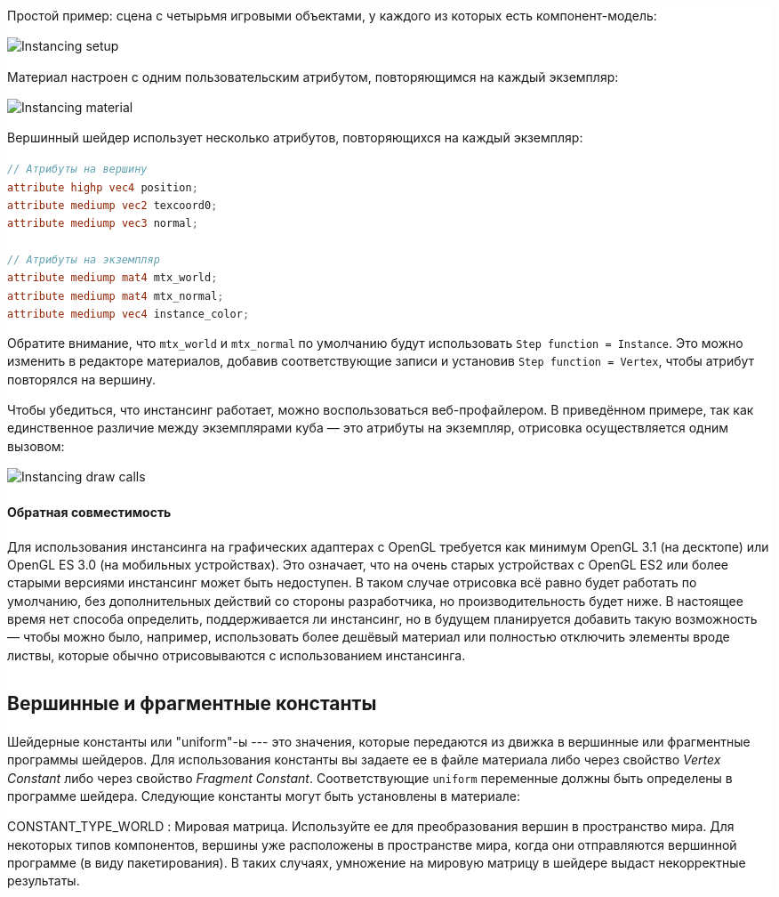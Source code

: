 Простой пример: сцена с четырьмя игровыми объектами, у каждого из которых есть компонент-модель:

![Instancing setup](/manuals/images/materials/instancing-setup.png)

Материал настроен с одним пользовательским атрибутом, повторяющимся на каждый экземпляр:

![Instancing material](/manuals/images/materials/instancing-material.png)

Вершинный шейдер использует несколько атрибутов, повторяющихся на каждый экземпляр:

```glsl
// Атрибуты на вершину
attribute highp vec4 position;
attribute mediump vec2 texcoord0;
attribute mediump vec3 normal;

// Атрибуты на экземпляр
attribute mediump mat4 mtx_world;
attribute mediump mat4 mtx_normal;
attribute mediump vec4 instance_color;
```

Обратите внимание, что `mtx_world` и `mtx_normal` по умолчанию будут использовать `Step function = Instance`. Это можно изменить в редакторе материалов, добавив соответствующие записи и установив `Step function = Vertex`, чтобы атрибут повторялся на вершину.

Чтобы убедиться, что инстансинг работает, можно воспользоваться веб-профайлером. В приведённом примере, так как единственное различие между экземплярами куба — это атрибуты на экземпляр, отрисовка осуществляется одним вызовом:

![Instancing draw calls](/manuals/images/materials/instancing-draw-calls.png)

#### Обратная совместимость

Для использования инстансинга на графических адаптерах с OpenGL требуется как минимум OpenGL 3.1 (на десктопе) или OpenGL ES 3.0 (на мобильных устройствах). Это означает, что на очень старых устройствах с OpenGL ES2 или более старыми версиями инстансинг может быть недоступен. В таком случае отрисовка всё равно будет работать по умолчанию, без дополнительных действий со стороны разработчика, но производительность будет ниже. В настоящее время нет способа определить, поддерживается ли инстансинг, но в будущем планируется добавить такую возможность — чтобы можно было, например, использовать более дешёвый материал или полностью отключить элементы вроде листвы, которые обычно отрисовываются с использованием инстансинга.

## Вершинные и фрагментные константы

Шейдерные константы или "uniform"-ы --- это значения, которые передаются из движка в вершинные или фрагментные программы шейдеров. Для использования константы вы задаете ее в файле материала либо через свойство  *Vertex Constant* либо через свойство *Fragment Constant*. Соответствующие `uniform` переменные должны быть определены в программе шейдера. Следующие константы могут быть установлены в материале:

CONSTANT_TYPE_WORLD
: Мировая матрица. Используйте ее для преобразования вершин в пространство мира. Для некоторых типов компонентов, вершины уже расположены в пространстве мира, когда они отправляются вершинной программе (в виду пакетирования). В таких случаях, умножение на мировую матрицу в шейдере выдаст некорректные результаты.
